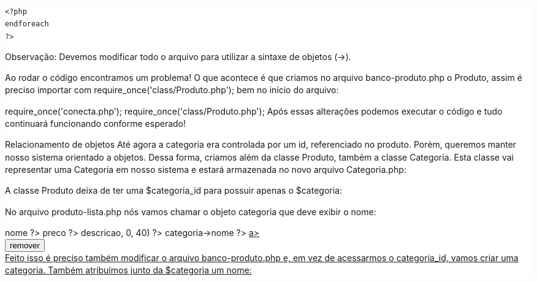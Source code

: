     <?php
    endforeach
    ?>    
</table>
Observação: Devemos modificar todo o arquivo para utilizar a sintaxe de objetos (->).

Ao rodar o código encontramos um problema! O que acontece é que criamos no arquivo banco-produto.php o Produto, assim é preciso importar com require_once('class/Produto.php'); bem no início do arquivo:

require_once('conecta.php');
require_once('class/Produto.php');
Após essas alterações podemos executar o código e tudo continuará funcionando conforme esperado!

Relacionamento de objetos
Até agora a categoria era controlada por um id, referenciado no produto. Porém, queremos manter nosso sistema orientado a objetos. Dessa forma, criamos além da classe Produto, também a classe Categoria. Esta classe vai representar uma Categoria em nosso sistema e estará armazenada no novo arquivo Categoria.php:

<?php

class Categoria {

    public $id;
    public $nome;

}

?>
A classe Produto deixa de ter uma $categoria_id para possuir apenas o $categoria:

<?php

class Produto {

    public $id;
    public $nome;
    public $preco;
    public $descricao;
    public $categoria;
    public $usado;
}

?>
No arquivo produto-lista.php nós vamos chamar o objeto categoria que deve exibir o nome:

<tr>
            <td><?= $produto->nome ?></td>
            <td><?= $produto->preco ?></td>
            <td><?= substr($produto->descricao, 0, 40) ?></td>
            <td><?=$produto->categoria->nome ?></td>
            <td><a class="btn btn-primary" href="produto-altera-formulario.php?id=<?=$produto->id?>">a>
            <td>
                <form action="remove-produto.php" method='post"'>
                <input type="hidden" name="id" value="<?=$produto->id?>">
                <button class="btn btn-danger">remover</button>
                </form>
            </td>
        </tr>
Feito isso é preciso também modificar o arquivo banco-produto.php e, em vez de acessarmos o categoria_id, vamos criar uma categoria. Também atribuímos junto da $categoria um nome:
